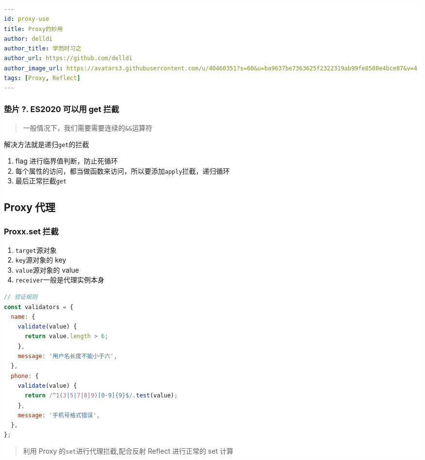 ```yaml
---
id: proxy-use
title: Proxy的妙用
author: delldi
author_title: 学而时习之
author_url: https://github.com/delldi
author_image_url: https://avatars3.githubusercontent.com/u/40460351?s=60&u=ba9637be7363625f2322319ab99fe8508e4bce87&v=4
tags: [Proxy, Reflect]
---
```


### 垫片 ?. ES2020 可以用 get 拦截

> 一般情况下，我们需要需要连续的`&&`运算符

解决方法就是递归`get`的拦截

1. flag 进行临界值判断，防止死循环
2. 每个属性的访问，都当做函数来访问，所以要添加`apply`拦截，递归循环
3. 最后正常拦截`get`



## Proxy 代理

### Proxx.set 拦截

1. `target`源对象
2. `key`源对象的 key
3. `value`源对象的 value
4. `receiver`一般是代理实例本身

```js
// 验证规则
const validators = {
  name: {
    validate(value) {
      return value.length > 6;
    },
    message: '用户名长度不能小于六',
  },
  phone: {
    validate(value) {
      return /^1(3|5|7|8|9)[0-9]{9}$/.test(value);
    },
    message: '手机号格式错误',
  },
};
```

> 利用 Proxy 的`set`进行代理拦截,配合反射 Reflect 进行正常的 set 计算
